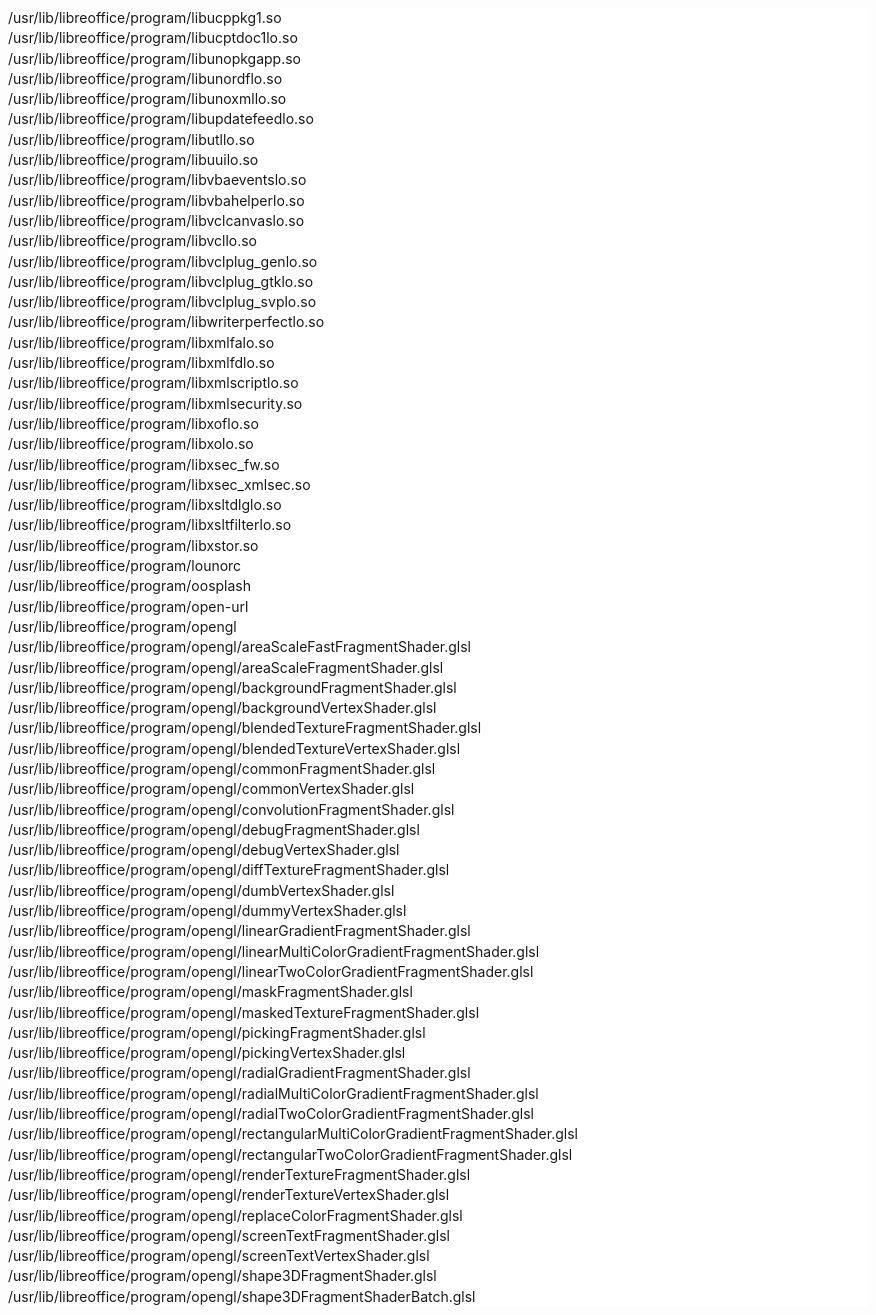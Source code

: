 /usr/lib/libreoffice/program/libucppkg1.so  
/usr/lib/libreoffice/program/libucptdoc1lo.so  
/usr/lib/libreoffice/program/libunopkgapp.so  
/usr/lib/libreoffice/program/libunordflo.so  
/usr/lib/libreoffice/program/libunoxmllo.so  
/usr/lib/libreoffice/program/libupdatefeedlo.so  
/usr/lib/libreoffice/program/libutllo.so  
/usr/lib/libreoffice/program/libuuilo.so  
/usr/lib/libreoffice/program/libvbaeventslo.so  
/usr/lib/libreoffice/program/libvbahelperlo.so  
/usr/lib/libreoffice/program/libvclcanvaslo.so  
/usr/lib/libreoffice/program/libvcllo.so  
/usr/lib/libreoffice/program/libvclplug\_genlo.so  
/usr/lib/libreoffice/program/libvclplug\_gtklo.so  
/usr/lib/libreoffice/program/libvclplug\_svplo.so  
/usr/lib/libreoffice/program/libwriterperfectlo.so  
/usr/lib/libreoffice/program/libxmlfalo.so  
/usr/lib/libreoffice/program/libxmlfdlo.so  
/usr/lib/libreoffice/program/libxmlscriptlo.so  
/usr/lib/libreoffice/program/libxmlsecurity.so  
/usr/lib/libreoffice/program/libxoflo.so  
/usr/lib/libreoffice/program/libxolo.so  
/usr/lib/libreoffice/program/libxsec\_fw.so  
/usr/lib/libreoffice/program/libxsec\_xmlsec.so  
/usr/lib/libreoffice/program/libxsltdlglo.so  
/usr/lib/libreoffice/program/libxsltfilterlo.so  
/usr/lib/libreoffice/program/libxstor.so  
/usr/lib/libreoffice/program/lounorc  
/usr/lib/libreoffice/program/oosplash  
/usr/lib/libreoffice/program/open-url  
/usr/lib/libreoffice/program/opengl  
/usr/lib/libreoffice/program/opengl/areaScaleFastFragmentShader.glsl  
/usr/lib/libreoffice/program/opengl/areaScaleFragmentShader.glsl  
/usr/lib/libreoffice/program/opengl/backgroundFragmentShader.glsl  
/usr/lib/libreoffice/program/opengl/backgroundVertexShader.glsl  
/usr/lib/libreoffice/program/opengl/blendedTextureFragmentShader.glsl  
/usr/lib/libreoffice/program/opengl/blendedTextureVertexShader.glsl  
/usr/lib/libreoffice/program/opengl/commonFragmentShader.glsl  
/usr/lib/libreoffice/program/opengl/commonVertexShader.glsl  
/usr/lib/libreoffice/program/opengl/convolutionFragmentShader.glsl  
/usr/lib/libreoffice/program/opengl/debugFragmentShader.glsl  
/usr/lib/libreoffice/program/opengl/debugVertexShader.glsl  
/usr/lib/libreoffice/program/opengl/diffTextureFragmentShader.glsl  
/usr/lib/libreoffice/program/opengl/dumbVertexShader.glsl  
/usr/lib/libreoffice/program/opengl/dummyVertexShader.glsl  
/usr/lib/libreoffice/program/opengl/linearGradientFragmentShader.glsl  
/usr/lib/libreoffice/program/opengl/linearMultiColorGradientFragmentShader.glsl  
/usr/lib/libreoffice/program/opengl/linearTwoColorGradientFragmentShader.glsl  
/usr/lib/libreoffice/program/opengl/maskFragmentShader.glsl  
/usr/lib/libreoffice/program/opengl/maskedTextureFragmentShader.glsl  
/usr/lib/libreoffice/program/opengl/pickingFragmentShader.glsl  
/usr/lib/libreoffice/program/opengl/pickingVertexShader.glsl  
/usr/lib/libreoffice/program/opengl/radialGradientFragmentShader.glsl  
/usr/lib/libreoffice/program/opengl/radialMultiColorGradientFragmentShader.glsl  
/usr/lib/libreoffice/program/opengl/radialTwoColorGradientFragmentShader.glsl  
/usr/lib/libreoffice/program/opengl/rectangularMultiColorGradientFragmentShader.glsl  
/usr/lib/libreoffice/program/opengl/rectangularTwoColorGradientFragmentShader.glsl  
/usr/lib/libreoffice/program/opengl/renderTextureFragmentShader.glsl  
/usr/lib/libreoffice/program/opengl/renderTextureVertexShader.glsl  
/usr/lib/libreoffice/program/opengl/replaceColorFragmentShader.glsl  
/usr/lib/libreoffice/program/opengl/screenTextFragmentShader.glsl  
/usr/lib/libreoffice/program/opengl/screenTextVertexShader.glsl  
/usr/lib/libreoffice/program/opengl/shape3DFragmentShader.glsl  
/usr/lib/libreoffice/program/opengl/shape3DFragmentShaderBatch.glsl  
